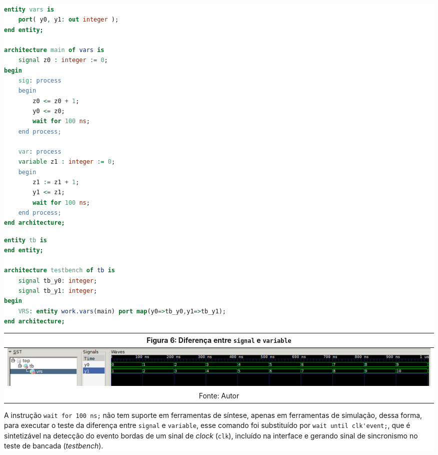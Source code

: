 ```vhdl title='Diferença no uso de signal e variable'
entity vars is
    port( y0, y1: out integer );
end entity;

architecture main of vars is
    signal z0 : integer := 0;
begin
    sig: process
    begin
        z0 <= z0 + 1;
        y0 <= z0;
        wait for 100 ns;
    end process;

    var: process
    variable z1 : integer := 0;
    begin
        z1 := z1 + 1;
        y1 <= z1;
        wait for 100 ns;
    end process;
end architecture;
```

```vhdl title='testbench'
entity tb is
end entity;

architecture testbench of tb is
    signal tb_y0: integer;
    signal tb_y1: integer;
begin
    VRS: entity work.vars(main) port map(y0=>tb_y0,y1=>tb_y1);
end architecture;
```

| Figura 6: Diferença entre `signal` e `variable` |
|:-----------------------------------------------:|
| ![Signal_Var](img/v05-signal_var.png)           |
| Fonte: Autor                                    |


A instrução `wait for 100 ns;` não tem suporte em ferramentas de síntese, apenas em ferramentas de simulação, dessa forma, para executar o teste da diferença entre `signal` e `variable`, esse comando foi substituído por `wait until clk'event;`, que é sintetizável na detecção do evento bordas de um sinal de *clock* (`clk`), incluído na interface e gerando sinal de sincronismo no teste de bancada (*testbench*).
